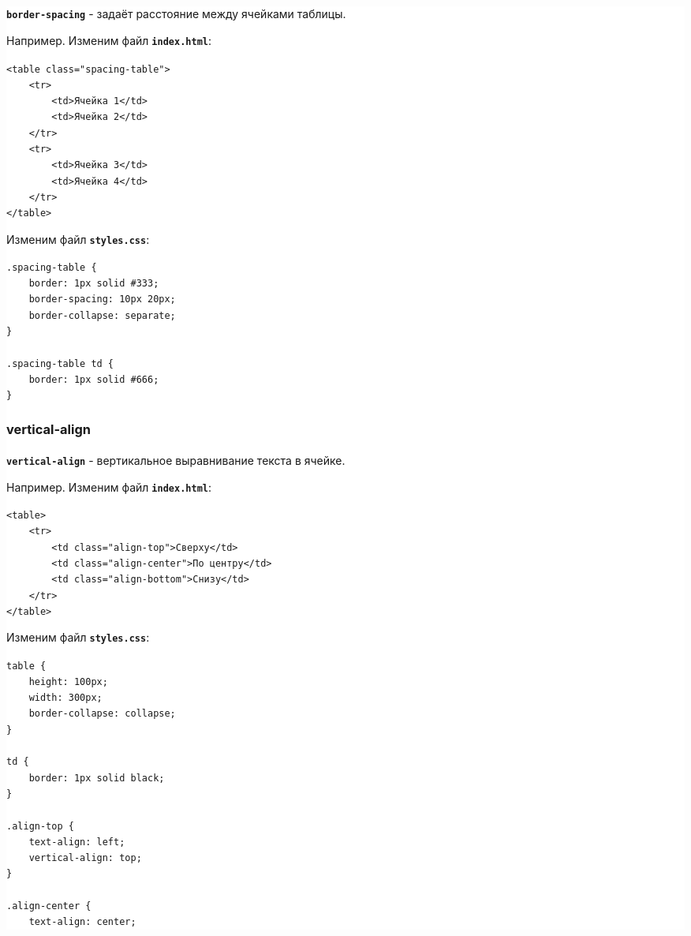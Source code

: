 **`border-spacing`** - задаёт расстояние между ячейками таблицы.

Например. Изменим файл **`index.html`**:

```html:line-numbers
<table class="spacing-table">
    <tr>
        <td>Ячейка 1</td>
        <td>Ячейка 2</td>
    </tr>
    <tr>
        <td>Ячейка 3</td>
        <td>Ячейка 4</td>
    </tr>
</table>
```

Изменим файл **`styles.css`**:

```css:line-numbers
.spacing-table {
    border: 1px solid #333;
    border-spacing: 10px 20px;
    border-collapse: separate;
}

.spacing-table td {
    border: 1px solid #666;
}
```

<CodePreview :html="html_053" :css="css_053" :js="js_053" height="180px" />

### vertical-align

**`vertical-align`** - вертикальное выравнивание текста в ячейке.

Например. Изменим файл **`index.html`**:

```html:line-numbers
<table>
    <tr>
        <td class="align-top">Сверху</td>
        <td class="align-center">По центру</td>
        <td class="align-bottom">Снизу</td>
    </tr>
</table>
```

Изменим файл **`styles.css`**:

```css:line-numbers
table {
    height: 100px;
    width: 300px;
    border-collapse: collapse;
}

td {
    border: 1px solid black;
}

.align-top {
    text-align: left;
    vertical-align: top;
}

.align-center {
    text-align: center;
```
